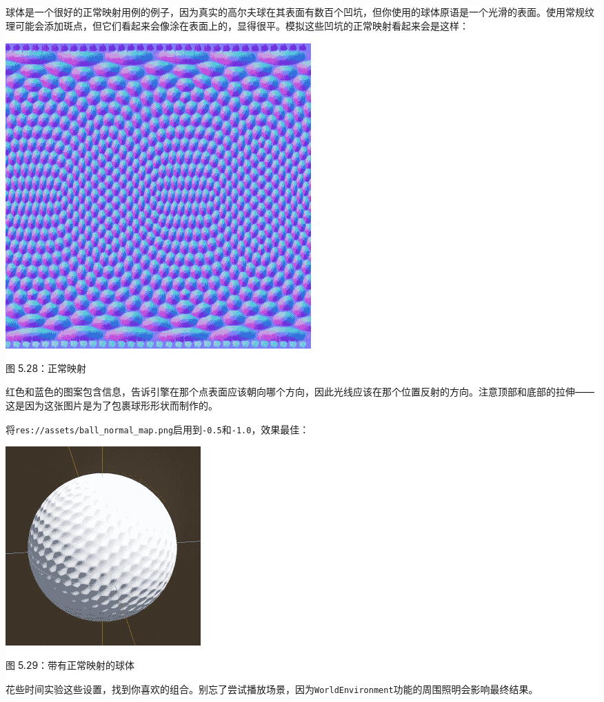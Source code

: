 球体是一个很好的正常映射用例的例子，因为真实的高尔夫球在其表面有数百个凹坑，但你使用的球体原语是一个光滑的表面。使用常规纹理可能会添加斑点，但它们看起来会像涂在表面上的，显得很平。模拟这些凹坑的正常映射看起来会是这样：

![图 5.28：正常映射](img/B19289_05_28.jpg)

图 5.28：正常映射

红色和蓝色的图案包含信息，告诉引擎在那个点表面应该朝向哪个方向，因此光线应该在那个位置反射的方向。注意顶部和底部的拉伸——这是因为这张图片是为了包裹球形形状而制作的。

将`res://assets/ball_normal_map.png`启用到`-0.5`和`-1.0`，效果最佳：

![图 5.29：带有正常映射的球体](img/B19289_05_29.jpg)

图 5.29：带有正常映射的球体

花些时间实验这些设置，找到你喜欢的组合。别忘了尝试播放场景，因为`WorldEnvironment`功能的周围照明会影响最终结果。
